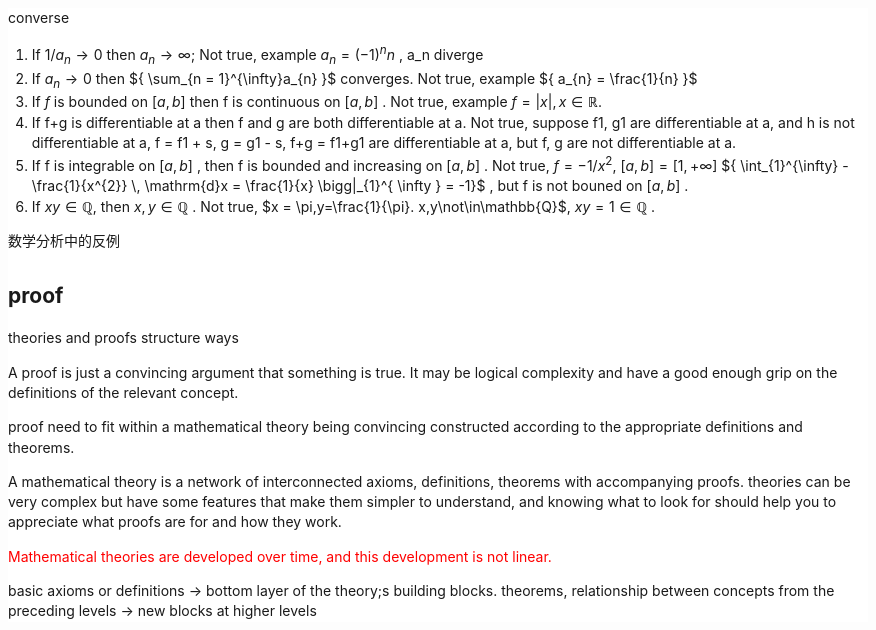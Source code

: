 converse
1. If ${ 1/a_{n} \to 0 }$ then ${ a_{n} \to \infty }$; Not true, example $a_n = (-1)^{ n }n$ , a_n diverge 
2. If ${ a_{n} \to 0 }$ then ${ \sum_{n = 1}^{\infty}a_{n} }$ converges. Not true, example ${ a_{n} = \frac{1}{n} }$ 
3. If ${ f }$ is bounded on ${ [a,b] }$ then f is continuous on ${ [a,b] }$ . Not true, example $f = |x|, x \in \mathbb{R}$.
4. If f+g is differentiable at a then f and g are both differentiable at a. Not true, suppose f1, g1 are differentiable at a, and h is not differentiable at a, f = f1 + s, g = g1 - s, f+g = f1+g1 are differentiable at a, but f, g are not differentiable at a.
5. If f is integrable on ${ [a,b] }$ , then f is bounded and increasing on ${ [a,b] }$ . Not true, $f = -1/x^2$, ${ [a,b] = [1, +\infty] }$ ${ \int_{1}^{\infty} -\frac{1}{x^{2}} \, \mathrm{d}x = \frac{1}{x} \bigg|_{1}^{ \infty } = -1}$ , but f is not bouned on ${ [a,b] }$ .
6. If $xy \in \mathbb{Q}$, then ${ x,y \in \mathbb{Q} }$ . Not true, $x = \pi,y=\frac{1}{\pi}. x,y\not\in\mathbb{Q}$, ${ xy = 1 \in \mathbb{Q} }$ .

数学分析中的反例


##  proof

theories and proofs structure ways

A proof is just a convincing argument that something is true.
It may be logical  complexity and have a good enough grip on the definitions of the relevant concept.

proof  need to fit within a mathematical theory
being convincing
constructed according to the appropriate definitions and theorems.

A mathematical theory is a network of interconnected axioms, definitions, theorems with accompanying proofs.
theories can be very complex but have some features that make them simpler to understand, and knowing what to look for should help you to appreciate what proofs are for and how they work.

<font color="#ff0000">Mathematical theories are developed over time, and this development is not linear.</font>

basic axioms or definitions -> bottom layer of the theory;s building blocks.
theorems, relationship between concepts from the preceding levels -> new blocks at higher levels
